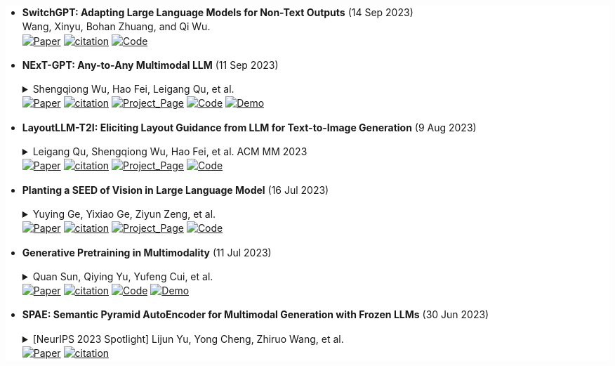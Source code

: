 
+ **SwitchGPT: Adapting Large Language Models for Non-Text Outputs** (14 Sep 2023)\
Wang, Xinyu, Bohan Zhuang, and Qi Wu.\
[![Paper](https://img.shields.io/badge/arXiv-b31b1b.svg)](https://arxiv.org/abs/2309.07623)
[![citation](https://img.shields.io/badge/citation-2-blue.svg?paper=366564d210768814bc880e391b909cfbd95f8964)](https://www.semanticscholar.org/paper/366564d210768814bc880e391b909cfbd95f8964)
[![Code](https://img.shields.io/github/stars/xinke-wang/SwitchGPT.svg?style=social&label=Star)](https://github.com/xinke-wang/SwitchGPT)

+ **NExT-GPT: Any-to-Any Multimodal LLM** (11 Sep 2023)<details><summary>Shengqiong Wu, Hao Fei, Leigang Qu, et al.</summary></details>
[![Paper](https://img.shields.io/badge/arXiv-b31b1b.svg)](https://arxiv.org/abs/2309.05519)
[![citation](https://img.shields.io/badge/citation-94-blue.svg?paper=fa75a55760e6ea49b39b83cb85c99a22e1088254)](https://www.semanticscholar.org/paper/fa75a55760e6ea49b39b83cb85c99a22e1088254)
[![Project_Page](https://img.shields.io/badge/Project_Page-00CED1)](https://next-gpt.github.io/)
[![Code](https://img.shields.io/github/stars/NExT-GPT/NExT-GPT.svg?style=social&label=Star)](https://github.com/NExT-GPT/NExT-GPT)
[![Demo](https://img.shields.io/badge/Demo-EEAD0E)](https://9704af1b453125102e.gradio.live/)

+ **LayoutLLM-T2I: Eliciting Layout Guidance from LLM for Text-to-Image Generation** (9 Aug 2023)<details><summary>Leigang Qu, Shengqiong Wu, Hao Fei, et al. ACM MM 2023</summary></details>
[![Paper](https://img.shields.io/badge/arXiv-b31b1b.svg)](https://arxiv.org/abs/2308.05095)
[![citation](https://img.shields.io/badge/citation-10-blue.svg?paper=7d78238a9bad60433d616abdd93c735087d99670)](https://www.semanticscholar.org/paper/7d78238a9bad60433d616abdd93c735087d99670)
[![Project_Page](https://img.shields.io/badge/Project_Page-00CED1)](https://layoutllm-t2i.github.io/)
[![Code](https://img.shields.io/github/stars/LayoutLLM-T2I/LayoutLLM-T2I.svg?style=social&label=Star)](https://github.com/LayoutLLM-T2I/LayoutLLM-T2I)

+ **Planting a SEED of Vision in Large Language Model** (16 Jul 2023)<details><summary>Yuying Ge, Yixiao Ge, Ziyun Zeng, et al.</summary></details>
[![Paper](https://img.shields.io/badge/arXiv-b31b1b.svg)](https://arxiv.org/abs/2307.08041)
[![citation](https://img.shields.io/badge/citation-30-blue.svg?paper=40298b8d50109c52fc10763eddc64a07cf8acb31)](https://www.semanticscholar.org/paper/40298b8d50109c52fc10763eddc64a07cf8acb31)
[![Project_Page](https://img.shields.io/badge/Project_Page-00CED1)](https://ailab-cvc.github.io/seed/)
[![Code](https://img.shields.io/github/stars/AILab-CVC/SEED.svg?style=social&label=Star)](https://github.com/AILab-CVC/SEED)

+ **Generative Pretraining in Multimodality** (11 Jul 2023)<details><summary>Quan Sun, Qiying Yu, Yufeng Cui, et al.</summary></details>
[![Paper](https://img.shields.io/badge/arXiv-b31b1b.svg)](https://arxiv.org/abs/2307.05222)
[![citation](https://img.shields.io/badge/citation-43-blue.svg?paper=94053805cd59f2e9a47fe3f080c7e7afefb337cc)](https://www.semanticscholar.org/paper/94053805cd59f2e9a47fe3f080c7e7afefb337cc)
[![Code](https://img.shields.io/github/stars/baaivision/Emu.svg?style=social&label=Star)](https://github.com/baaivision/Emu)
[![Demo](https://img.shields.io/badge/Demo-EEAD0E)](http://218.91.113.230:9002)

+ **SPAE: Semantic Pyramid AutoEncoder for Multimodal Generation with Frozen LLMs** (30 Jun 2023) <details><summary>[NeurIPS 2023 Spotlight] Lijun Yu, Yong Cheng, Zhiruo Wang, et al.</summary></details>
[![Paper](https://img.shields.io/badge/arXiv-b31b1b.svg)](https://arxiv.org/abs/2306.17842)
[![citation](https://img.shields.io/badge/citation-12-blue.svg?paper=376f494126d1ea4f571ea0263c43ac2b6331800a)](https://www.semanticscholar.org/paper/376f494126d1ea4f571ea0263c43ac2b6331800a)
